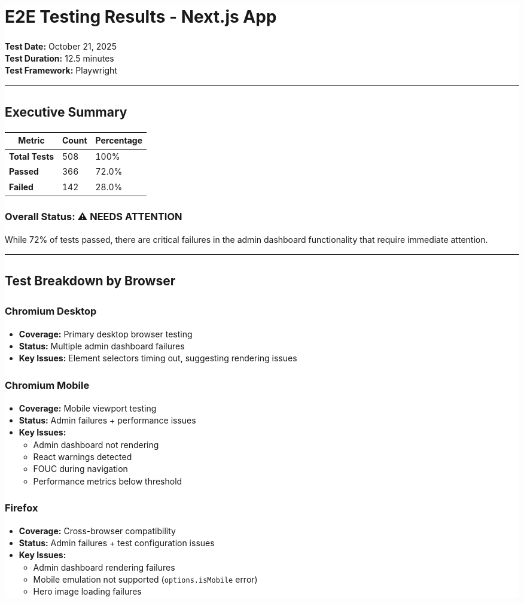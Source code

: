 # E2E Testing Results - Next.js App

**Test Date:** October 21, 2025  
**Test Duration:** 12.5 minutes  
**Test Framework:** Playwright  

---

## Executive Summary

| Metric | Count | Percentage |
|--------|-------|------------|
| **Total Tests** | 508 | 100% |
| **Passed** | 366 | 72.0% |
| **Failed** | 142 | 28.0% |

### Overall Status: ⚠️ **NEEDS ATTENTION**

While 72% of tests passed, there are critical failures in the admin dashboard functionality that require immediate attention.

---

## Test Breakdown by Browser

### Chromium Desktop
- **Coverage:** Primary desktop browser testing
- **Status:** Multiple admin dashboard failures
- **Key Issues:** Element selectors timing out, suggesting rendering issues

### Chromium Mobile
- **Coverage:** Mobile viewport testing
- **Status:** Admin failures + performance issues
- **Key Issues:** 
  - Admin dashboard not rendering
  - React warnings detected
  - FOUC during navigation
  - Performance metrics below threshold

### Firefox
- **Coverage:** Cross-browser compatibility
- **Status:** Admin failures + test configuration issues
- **Key Issues:**
  - Admin dashboard rendering failures
  - Mobile emulation not supported (`options.isMobile` error)
  - Hero image loading failures
